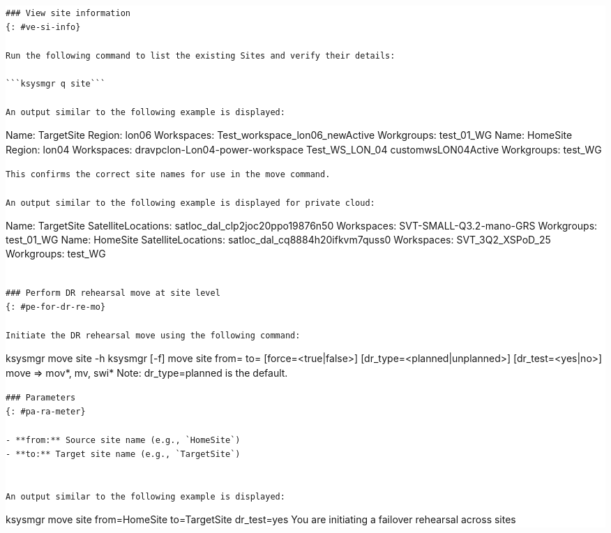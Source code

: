 ```
### View site information
{: #ve-si-info}

Run the following command to list the existing Sites and verify their details:

```ksysmgr q site```

An output similar to the following example is displayed:

```
Name:                                TargetSite
Region:                              lon06
Workspaces:                          Test_workspace_lon06_newActive
Workgroups:                          test_01_WG
Name:                                HomeSite
Region:                              lon04
Workspaces:                          dravpclon-Lon04-power-workspace
                                     Test_WS_LON_04 
                                     customwsLON04Active
Workgroups:                          test_WG
```
This confirms the correct site names for use in the move command.

An output similar to the following example is displayed for private cloud:
```
Name:                                TargetSite
SatelliteLocations:                  satloc_dal_clp2joc20ppo19876n50
Workspaces:                          SVT-SMALL-Q3.2-mano-GRS
Workgroups:                          test_01_WG
Name:                                HomeSite
SatelliteLocations:                  satloc_dal_cq8884h20ifkvm7quss0
Workspaces:                          SVT_3Q2_XSPoD_25
Workgroups:                          test_WG
```

### Perform DR rehearsal move at site level
{: #pe-for-dr-re-mo}

Initiate the DR rehearsal move using the following command:

```
ksysmgr move site -h
ksysmgr [-f] move site
    from=<sourcename>
    to=<sitename>
    [force=<true|false>]
    [dr_type=<planned|unplanned>]
    [dr_test=<yes|no>]
move => mov*, mv, swi*
Note: dr_type=planned is the default.
```
### Parameters
{: #pa-ra-meter}

- **from:** Source site name (e.g., `HomeSite`)  
- **to:** Target site name (e.g., `TargetSite`)


An output similar to the following example is displayed:

```
ksysmgr move site from=HomeSite to=TargetSite dr_test=yes
You are initiating a failover rehearsal across sites
